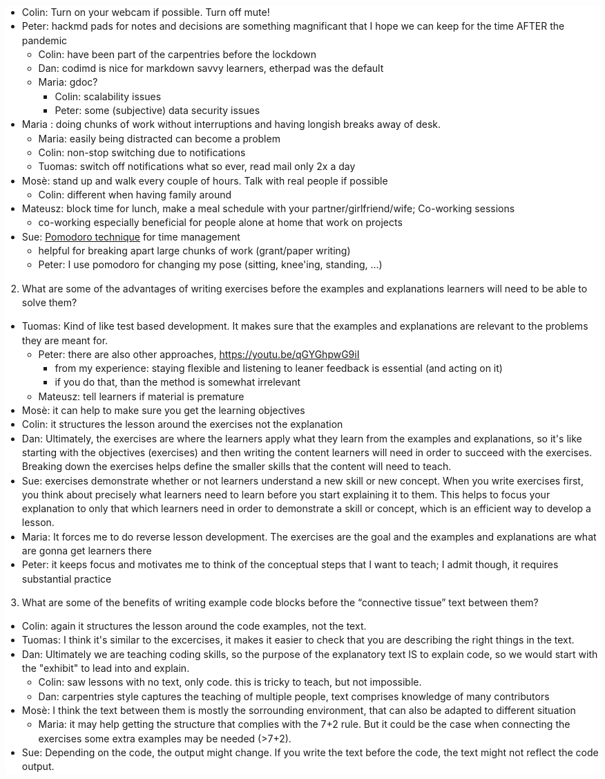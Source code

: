 - Colin: Turn on your webcam if possible. Turn off mute!
- Peter: hackmd pads for notes and decisions are something magnificant that I hope we can keep for the time AFTER the pandemic
    - Colin: have been part of the carpentries before the lockdown
    - Dan: codimd is nice for markdown savvy learners, etherpad was the default
    - Maria: gdoc? 
        - Colin: scalability issues
        - Peter: some (subjective) data security issues
- Maria : doing chunks of work without interruptions and having longish breaks away of desk.    
    - Maria: easily being distracted can become a problem
    - Colin: non-stop switching due to notifications
    - Tuomas: switch off notifications what so ever, read mail only 2x a day
- Mosè: stand up and walk every couple of hours.  Talk with real people if possible
    - Colin: different when having family around
- Mateusz: block time for lunch, make a meal schedule with your partner/girlfriend/wife; Co-working sessions
    - co-working especially beneficial for people alone at home that work on projects
- Sue: [Pomodoro technique](https://en.wikipedia.org/wiki/Pomodoro_Technique) for time management
    - helpful for breaking apart large chunks of work (grant/paper writing)
    - Peter: I use pomodoro for changing my pose (sitting, knee'ing, standing, ...)


2. What are some of the advantages of writing exercises before the examples and explanations learners will need to be able to solve them?


- Tuomas: Kind of like test based development. It makes sure that the examples and explanations are relevant to the problems they are meant for.
    - Peter: there are also other approaches, https://youtu.be/qGYGhpwG9iI
        - from my experience: staying flexible and listening to leaner feedback is essential (and acting on it)
        - if you do that, than the method is somewhat irrelevant 
    - Mateusz: tell learners if material is premature
- Mosè: it can help to make sure you get the learning objectives
- Colin: it structures the lesson around the exercises not the explanation
- Dan: Ultimately, the exercises are where the learners apply what they learn from the examples and explanations, so it's like starting with the objectives (exercises) and then writing the content learners will need in order to succeed with the exercises.  Breaking down the exercises helps define the smaller skills that the content will need to teach. 
- Sue: exercises demonstrate whether or not learners understand a new skill or new concept. When you write exercises first, you think about precisely what learners need to learn before you start explaining it to them. This helps to focus your explanation to only that which learners need in order to demonstrate a skill or concept, which is an efficient way to develop a lesson.
- Maria: It forces me to do reverse lesson development. The exercises are the goal and the examples and explanations are what are gonna get learners there
- Peter: it keeps focus and motivates me to think of the conceptual steps that I want to teach; I admit though, it requires substantial practice



3. What are some of the benefits of writing example code blocks before the “connective tissue” text between them?

- Colin: again it structures the lesson around the code examples, not the text. 
- Tuomas: I think it's similar to the excercises, it makes it easier to check that you are describing the right things in the text.
- Dan: Ultimately we are teaching coding skills, so the purpose of the explanatory text IS to explain code, so we would start with the "exhibit" to lead into and explain.
    - Colin: saw lessons with no text, only code. this is tricky to teach, but not impossible.
    - Dan: carpentries style captures the teaching of multiple people, text comprises knowledge of many contributors
- Mosè: I think the text between them is mostly the sorrounding environment, that can also be adapted to different situation 
    - Maria: it may help getting the structure that complies with the 7+2 rule. But it could be the case when connecting the exercises some extra examples may be needed (>7+2). 
- Sue: Depending on the code, the output might change. If you write the text before the code, the text might not reflect the code output.